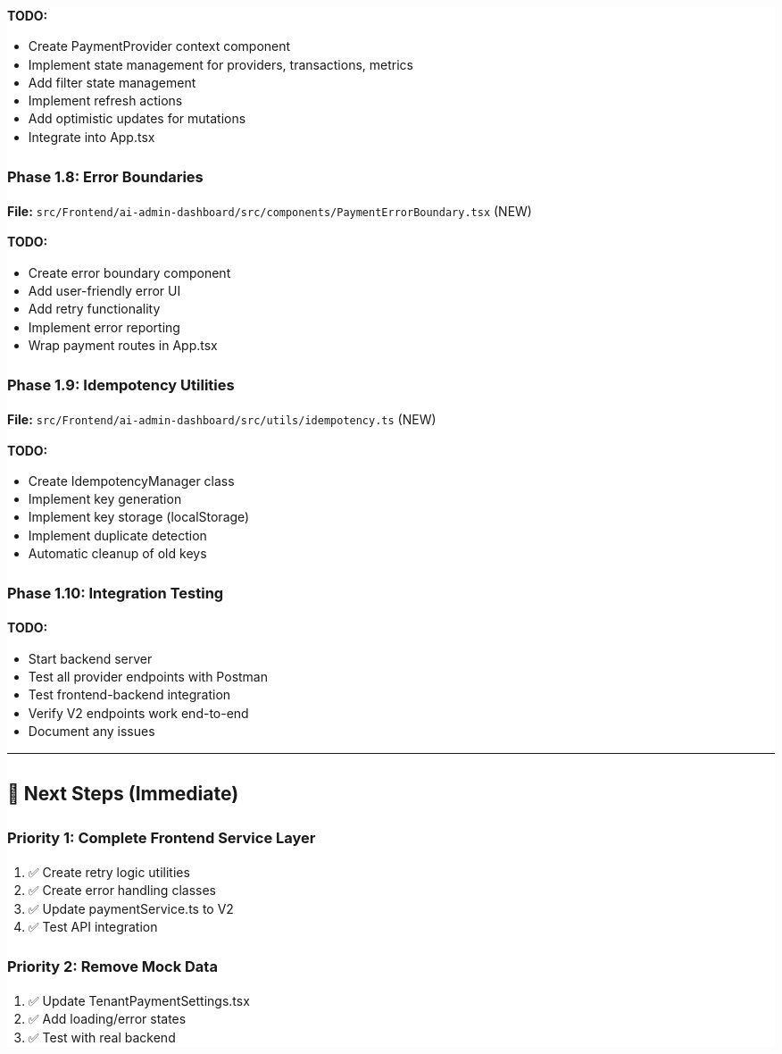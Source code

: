 **TODO:**
- Create PaymentProvider context component
- Implement state management for providers, transactions, metrics
- Add filter state management
- Implement refresh actions
- Add optimistic updates for mutations
- Integrate into App.tsx

### Phase 1.8: Error Boundaries
**File:** `src/Frontend/ai-admin-dashboard/src/components/PaymentErrorBoundary.tsx` (NEW)

**TODO:**
- Create error boundary component
- Add user-friendly error UI
- Add retry functionality
- Implement error reporting
- Wrap payment routes in App.tsx

### Phase 1.9: Idempotency Utilities
**File:** `src/Frontend/ai-admin-dashboard/src/utils/idempotency.ts` (NEW)

**TODO:**
- Create IdempotencyManager class
- Implement key generation
- Implement key storage (localStorage)
- Implement duplicate detection
- Automatic cleanup of old keys

### Phase 1.10: Integration Testing
**TODO:**
- Start backend server
- Test all provider endpoints with Postman
- Test frontend-backend integration
- Verify V2 endpoints work end-to-end
- Document any issues

---

## 🎯 Next Steps (Immediate)

### Priority 1: Complete Frontend Service Layer
1. ✅ Create retry logic utilities
2. ✅ Create error handling classes
3. ✅ Update paymentService.ts to V2
4. ✅ Test API integration

### Priority 2: Remove Mock Data
1. ✅ Update TenantPaymentSettings.tsx
2. ✅ Add loading/error states
3. ✅ Test with real backend
